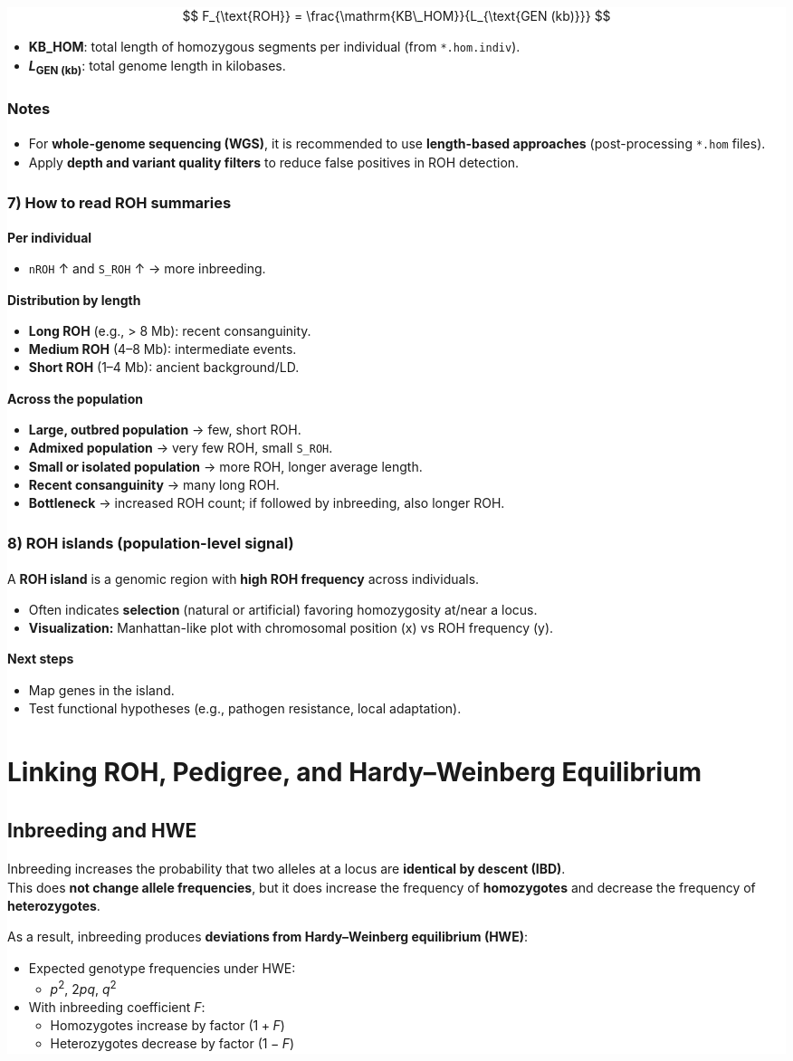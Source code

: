 $$
F_{\text{ROH}} = \frac{\mathrm{KB\_HOM}}{L_{\text{GEN (kb)}}}
$$

- **KB_HOM**: total length of homozygous segments per individual (from `*.hom.indiv`).  
- **$L_{\text{GEN (kb)}}$**: total genome length in kilobases.  

### Notes
- For **whole-genome sequencing (WGS)**, it is recommended to use **length-based approaches** (post-processing `*.hom` files).  
- Apply **depth and variant quality filters** to reduce false positives in ROH detection.


### 7) How to read ROH summaries

**Per individual**
- `nROH` ↑ and `S_ROH` ↑ → more inbreeding.

**Distribution by length**
- **Long ROH** (e.g., > 8 Mb): recent consanguinity.  
- **Medium ROH** (4–8 Mb): intermediate events.  
- **Short ROH** (1–4 Mb): ancient background/LD.

**Across the population**
- **Large, outbred population** → few, short ROH.  
- **Admixed population** → very few ROH, small `S_ROH`.  
- **Small or isolated population** → more ROH, longer average length.  
- **Recent consanguinity** → many long ROH.  
- **Bottleneck** → increased ROH count; if followed by inbreeding, also longer ROH.

### 8) ROH islands (population-level signal)

A **ROH island** is a genomic region with **high ROH frequency** across individuals.

- Often indicates **selection** (natural or artificial) favoring homozygosity at/near a locus.
- **Visualization:** Manhattan-like plot with chromosomal position (x) vs ROH frequency (y).

**Next steps**
- Map genes in the island.  
- Test functional hypotheses (e.g., pathogen resistance, local adaptation).

# Linking ROH, Pedigree, and Hardy–Weinberg Equilibrium

## Inbreeding and HWE

Inbreeding increases the probability that two alleles at a locus are **identical by descent (IBD)**.  
This does **not change allele frequencies**, but it does increase the frequency of **homozygotes** and decrease the frequency of **heterozygotes**.  

As a result, inbreeding produces **deviations from Hardy–Weinberg equilibrium (HWE)**:

- Expected genotype frequencies under HWE:  
  - $p^2$, $2pq$, $q^2$  
- With inbreeding coefficient $F$:  
  - Homozygotes increase by factor $(1 + F)$  
  - Heterozygotes decrease by factor $(1 - F)$  
